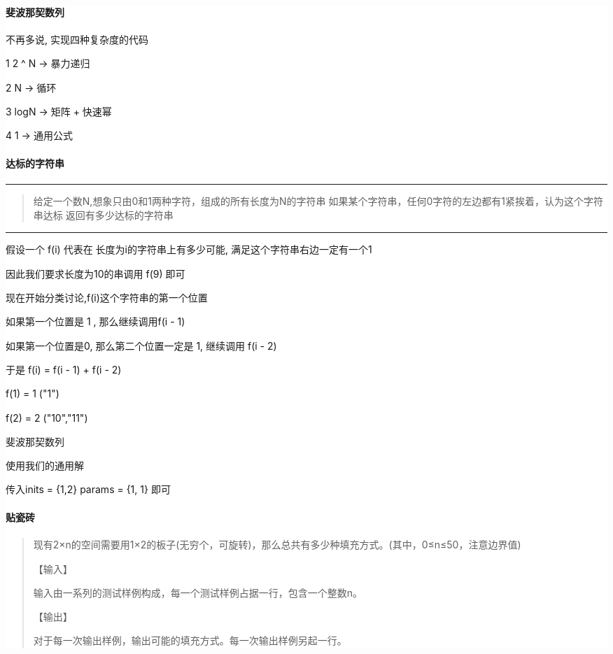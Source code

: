 

#### 斐波那契数列

不再多说, 实现四种复杂度的代码

1 2 ^ N -> 暴力递归

2 N -> 循环

3 logN -> 矩阵 + 快速幂

4 1 -> 通用公式









#### 达标的字符串

---

> 给定一个数N,想象只由0和1两种字符，组成的所有长度为N的字符串
> 如果某个字符串，任何0字符的左边都有1紧挨着，认为这个字符串达标
> 返回有多少达标的字符串

---



假设一个 f(i) 代表在 长度为i的字符串上有多少可能, 满足这个字符串右边一定有一个1

因此我们要求长度为10的串调用 f(9) 即可



现在开始分类讨论,f(i)这个字符串的第一个位置

如果第一个位置是 1 , 那么继续调用f(i - 1)

如果第一个位置是0, 那么第二个位置一定是 1, 继续调用 f(i - 2)

于是 f(i) = f(i - 1) + f(i - 2)

f(1) = 1 ("1")

f(2) = 2 ("10","11")

 

斐波那契数列

使用我们的通用解

传入inits = {1,2} params = {1, 1} 即可

#### 贴瓷砖

> 现有2×n的空间需要用1×2的板子(无穷个，可旋转)，那么总共有多少种填充方式。(其中，0≤n≤50，注意边界值)
>
> 【输入】
>
> 输入由一系列的测试样例构成，每一个测试样例占据一行，包含一个整数n。
>
> 【输出】
>
> 对于每一次输出样例，输出可能的填充方式。每一次输出样例另起一行。
